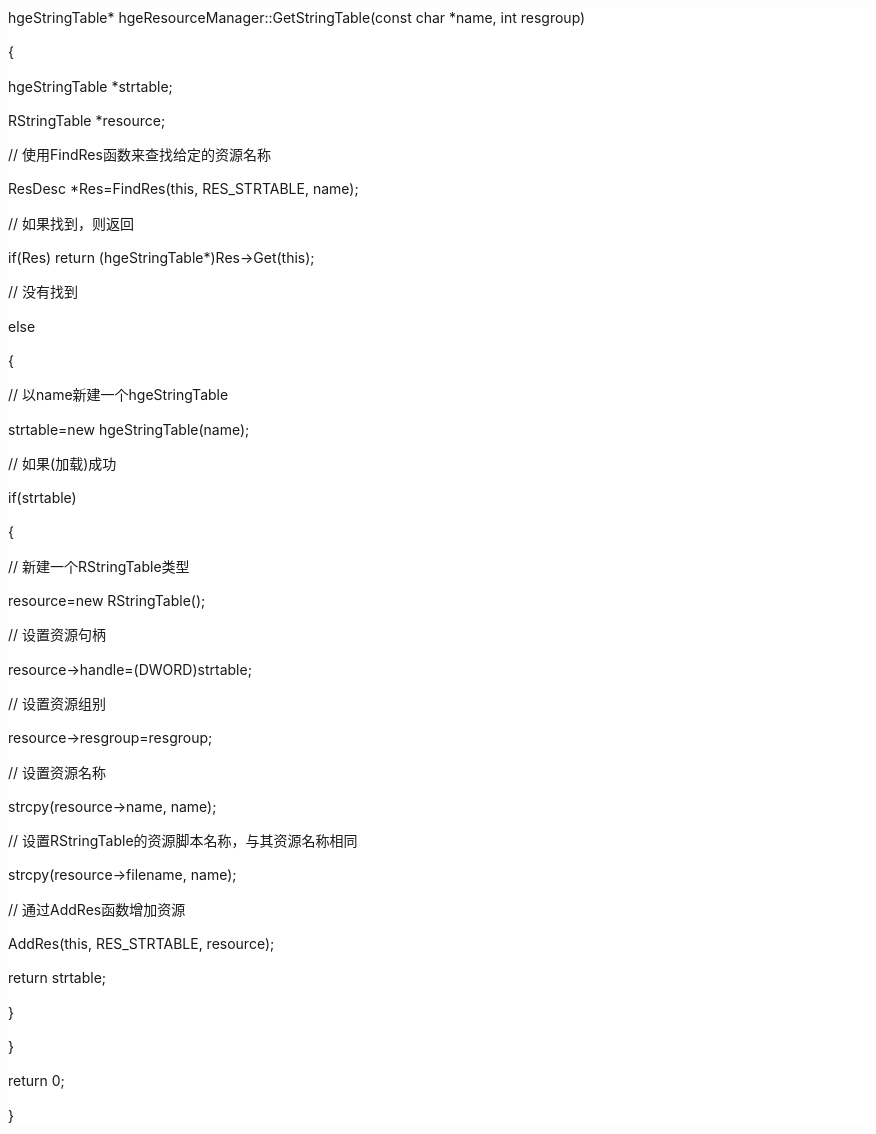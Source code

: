 hgeStringTable* hgeResourceManager::GetStringTable(const char *name, int resgroup)

{

hgeStringTable *strtable;

RStringTable *resource;

// 使用FindRes函数来查找给定的资源名称

ResDesc *Res=FindRes(this, RES_STRTABLE, name);

// 如果找到，则返回

if(Res) return (hgeStringTable*)Res->Get(this);

// 没有找到

else

{

// 以name新建一个hgeStringTable

strtable=new hgeStringTable(name);

// 如果(加载)成功

if(strtable)

{

// 新建一个RStringTable类型

resource=new RStringTable();

// 设置资源句柄

resource->handle=(DWORD)strtable;

// 设置资源组别

resource->resgroup=resgroup;

// 设置资源名称

strcpy(resource->name, name);

// 设置RStringTable的资源脚本名称，与其资源名称相同

strcpy(resource->filename, name);

// 通过AddRes函数增加资源

AddRes(this, RES_STRTABLE, resource);

return strtable;

}

}

return 0;

}

